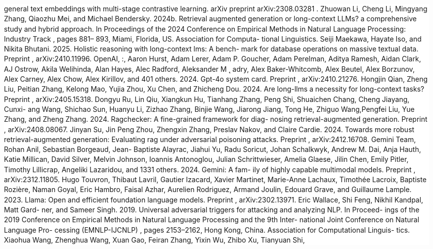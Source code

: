 general text embeddings with multi-stage contrastive
learning. arXiv preprint arXiv:2308.03281 .
Zhuowan Li, Cheng Li, Mingyang Zhang, Qiaozhu Mei,
and Michael Bendersky. 2024b. Retrieval augmented
generation or long-context LLMs? a comprehensive
study and hybrid approach. In Proceedings of the
2024 Conference on Empirical Methods in Natural
Language Processing: Industry Track , pages 881–
893, Miami, Florida, US. Association for Computa-
tional Linguistics.
Seiji Maekawa, Hayate Iso, and Nikita Bhutani. 2025.
Holistic reasoning with long-context lms: A bench-
mark for database operations on massive textual data.
Preprint , arXiv:2410.11996.
OpenAI, :, Aaron Hurst, Adam Lerer, Adam P. Goucher,
Adam Perelman, Aditya Ramesh, Aidan Clark,
AJ Ostrow, Akila Welihinda, Alan Hayes, Alec
Radford, Aleksander M ˛ adry, Alex Baker-Whitcomb,
Alex Beutel, Alex Borzunov, Alex Carney, Alex
Chow, Alex Kirillov, and 401 others. 2024. Gpt-4o
system card. Preprint , arXiv:2410.21276.
Hongjin Qian, Zheng Liu, Peitian Zhang, Kelong Mao,
Yujia Zhou, Xu Chen, and Zhicheng Dou. 2024.
Are long-llms a necessity for long-context tasks?
Preprint , arXiv:2405.15318.
Dongyu Ru, Lin Qiu, Xiangkun Hu, Tianhang Zhang,
Peng Shi, Shuaichen Chang, Cheng Jiayang, Cunxi-
ang Wang, Shichao Sun, Huanyu Li, Zizhao Zhang,
Binjie Wang, Jiarong Jiang, Tong He, Zhiguo Wang,Pengfei Liu, Yue Zhang, and Zheng Zhang. 2024.
Ragchecker: A fine-grained framework for diag-
nosing retrieval-augmented generation. Preprint ,
arXiv:2408.08067.
Jinyan Su, Jin Peng Zhou, Zhengxin Zhang, Preslav
Nakov, and Claire Cardie. 2024. Towards more
robust retrieval-augmented generation: Evaluating
rag under adversarial poisoning attacks. Preprint ,
arXiv:2412.16708.
Gemini Team, Rohan Anil, Sebastian Borgeaud, Jean-
Baptiste Alayrac, Jiahui Yu, Radu Soricut, Johan
Schalkwyk, Andrew M. Dai, Anja Hauth, Katie
Millican, David Silver, Melvin Johnson, Ioannis
Antonoglou, Julian Schrittwieser, Amelia Glaese,
Jilin Chen, Emily Pitler, Timothy Lillicrap, Angeliki
Lazaridou, and 1331 others. 2024. Gemini: A fam-
ily of highly capable multimodal models. Preprint ,
arXiv:2312.11805.
Hugo Touvron, Thibaut Lavril, Gautier Izacard, Xavier
Martinet, Marie-Anne Lachaux, Timothée Lacroix,
Baptiste Rozière, Naman Goyal, Eric Hambro, Faisal
Azhar, Aurelien Rodriguez, Armand Joulin, Edouard
Grave, and Guillaume Lample. 2023. Llama: Open
and efficient foundation language models. Preprint ,
arXiv:2302.13971.
Eric Wallace, Shi Feng, Nikhil Kandpal, Matt Gard-
ner, and Sameer Singh. 2019. Universal adversarial
triggers for attacking and analyzing NLP. In Proceed-
ings of the 2019 Conference on Empirical Methods
in Natural Language Processing and the 9th Inter-
national Joint Conference on Natural Language Pro-
cessing (EMNLP-IJCNLP) , pages 2153–2162, Hong
Kong, China. Association for Computational Linguis-
tics.
Xiaohua Wang, Zhenghua Wang, Xuan Gao, Feiran
Zhang, Yixin Wu, Zhibo Xu, Tianyuan Shi,